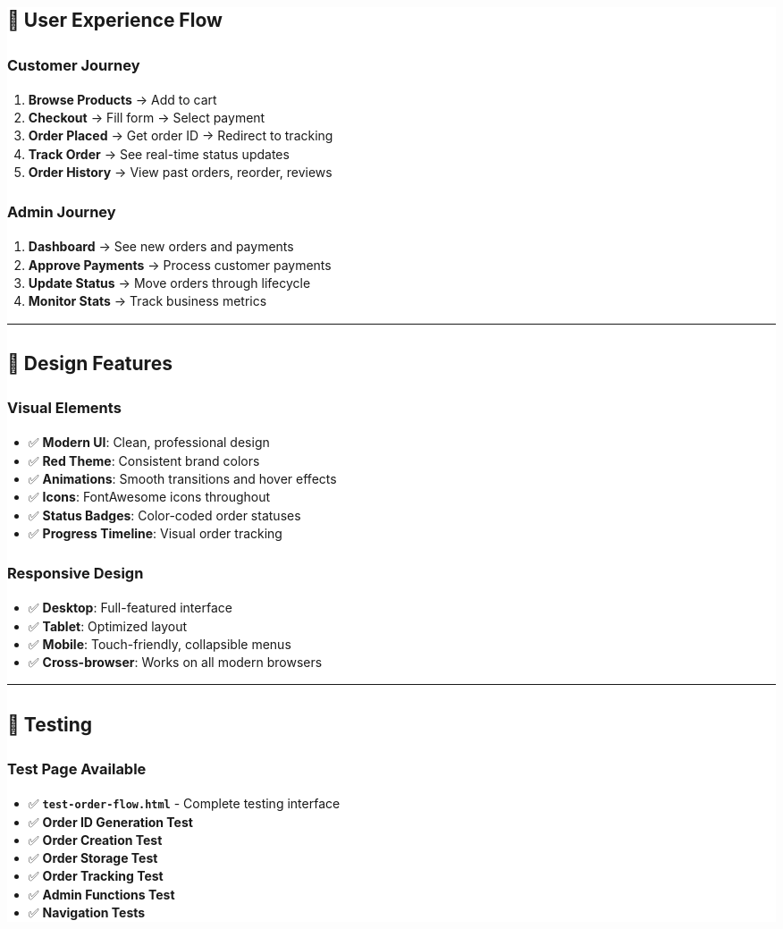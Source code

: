 
## **📱 User Experience Flow**

### **Customer Journey**

1. **Browse Products** → Add to cart
2. **Checkout** → Fill form → Select payment
3. **Order Placed** → Get order ID → Redirect to tracking
4. **Track Order** → See real-time status updates
5. **Order History** → View past orders, reorder, reviews

### **Admin Journey**

1. **Dashboard** → See new orders and payments
2. **Approve Payments** → Process customer payments
3. **Update Status** → Move orders through lifecycle
4. **Monitor Stats** → Track business metrics

---

## **🎨 Design Features**

### **Visual Elements**

- ✅ **Modern UI**: Clean, professional design
- ✅ **Red Theme**: Consistent brand colors
- ✅ **Animations**: Smooth transitions and hover effects
- ✅ **Icons**: FontAwesome icons throughout
- ✅ **Status Badges**: Color-coded order statuses
- ✅ **Progress Timeline**: Visual order tracking

### **Responsive Design**

- ✅ **Desktop**: Full-featured interface
- ✅ **Tablet**: Optimized layout
- ✅ **Mobile**: Touch-friendly, collapsible menus
- ✅ **Cross-browser**: Works on all modern browsers

---

## **🧪 Testing**

### **Test Page Available**

- ✅ **`test-order-flow.html`** - Complete testing interface
- ✅ **Order ID Generation Test**
- ✅ **Order Creation Test**
- ✅ **Order Storage Test**
- ✅ **Order Tracking Test**
- ✅ **Admin Functions Test**
- ✅ **Navigation Tests**
